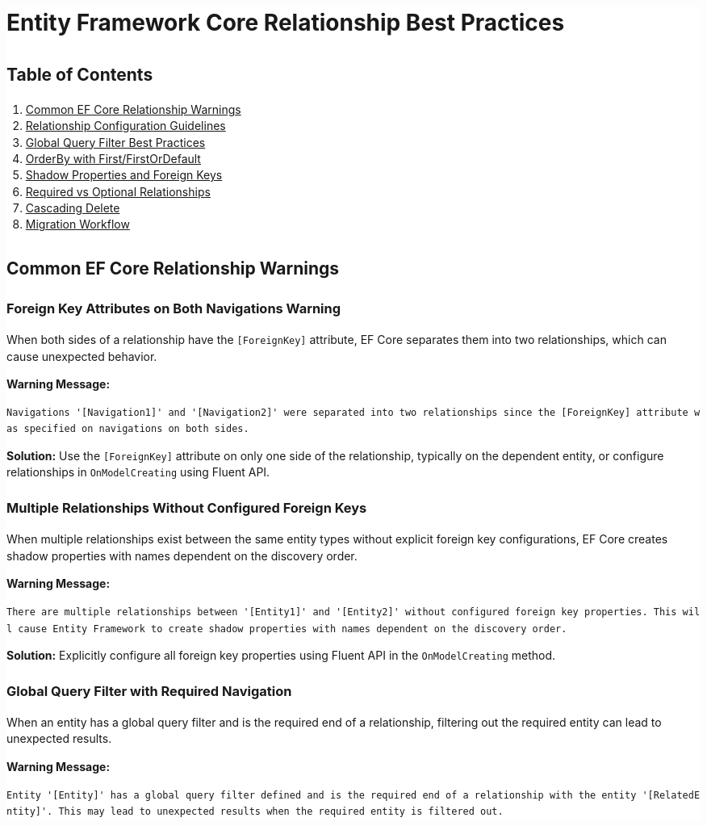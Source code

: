 # Entity Framework Core Relationship Best Practices

## Table of Contents
1. [Common EF Core Relationship Warnings](#common-ef-core-relationship-warnings)
2. [Relationship Configuration Guidelines](#relationship-configuration-guidelines)
3. [Global Query Filter Best Practices](#global-query-filter-best-practices)
4. [OrderBy with First/FirstOrDefault](#orderby-with-firstfirstordefault)
5. [Shadow Properties and Foreign Keys](#shadow-properties-and-foreign-keys)
6. [Required vs Optional Relationships](#required-vs-optional-relationships)
7. [Cascading Delete](#cascading-delete)
8. [Migration Workflow](#migration-workflow)

## Common EF Core Relationship Warnings

### Foreign Key Attributes on Both Navigations Warning
When both sides of a relationship have the `[ForeignKey]` attribute, EF Core separates them into two relationships, which can cause unexpected behavior.

**Warning Message:**
```
Navigations '[Navigation1]' and '[Navigation2]' were separated into two relationships since the [ForeignKey] attribute was specified on navigations on both sides.
```

**Solution:**
Use the `[ForeignKey]` attribute on only one side of the relationship, typically on the dependent entity, or configure relationships in `OnModelCreating` using Fluent API.

### Multiple Relationships Without Configured Foreign Keys
When multiple relationships exist between the same entity types without explicit foreign key configurations, EF Core creates shadow properties with names dependent on the discovery order.

**Warning Message:**
```
There are multiple relationships between '[Entity1]' and '[Entity2]' without configured foreign key properties. This will cause Entity Framework to create shadow properties with names dependent on the discovery order.
```

**Solution:**
Explicitly configure all foreign key properties using Fluent API in the `OnModelCreating` method.

### Global Query Filter with Required Navigation
When an entity has a global query filter and is the required end of a relationship, filtering out the required entity can lead to unexpected results.

**Warning Message:**
```
Entity '[Entity]' has a global query filter defined and is the required end of a relationship with the entity '[RelatedEntity]'. This may lead to unexpected results when the required entity is filtered out.
```
